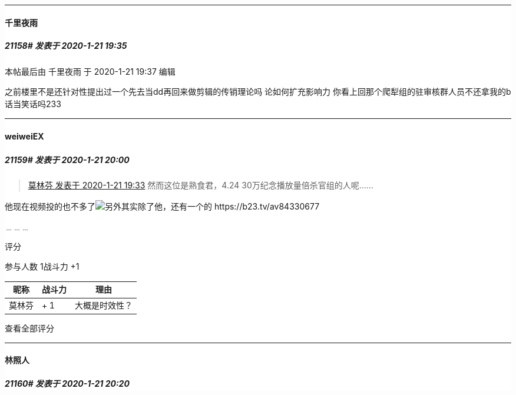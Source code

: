 





-----

####  千里夜雨  
##### 21158#       发表于 2020-1-21 19:35



 本帖最后由 千里夜雨 于 2020-1-21 19:37 编辑 

之前楼里不是还针对性提出过一个先去当dd再回来做剪辑的传销理论吗
论如何扩充影响力
你看上回那个爬犁组的驻审核群人员不还拿我的b话当笑话吗233







-----

####  weiweiEX  
##### 21159#       发表于 2020-1-21 20:00



<blockquote><a href="httphttps://bbs.saraba1st.com/2b/forum.php?mod=redirect&amp;goto=findpost&amp;pid=46213908&amp;ptid=1863536" target="_blank">莫林芬 发表于 2020-1-21 19:33</a>
然而这位是熟食君，4.24 30万纪念播放量倍杀官组的人呢……</blockquote>
他现在视频投的也不多了<img src="https://static.saraba1st.com/image/smiley/face2017/067.png" referrerpolicy="no-referrer">另外其实除了他，还有一个的
https://b23.tv/av84330677



﹍﹍﹍

评分





 参与人数 1战斗力 +1

|昵称|战斗力|理由|
|----|---|---|
| 莫林芬| + 1|大概是时效性？|



查看全部评分






-----

####  林照人  
##### 21160#       发表于 2020-1-21 20:20
